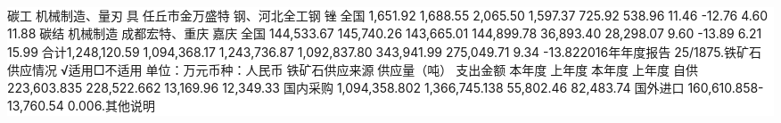 碳工
机械制造、量刃
具
任丘市金万盛特
钢、河北全工钢
锉
全国
1,651.92
1,688.55
2,065.50
1,597.37
725.92
538.96
11.46
-12.76
4.60
11.88
碳结
机械制造
成都宏特、重庆
嘉庆
全国
144,533.67
145,740.26
143,665.01
144,899.78
36,893.40
28,298.07
9.60
-13.89
6.21
15.99
合计1,248,120.59
1,094,368.17
1,243,736.87
1,092,837.80
343,941.99
275,049.71
9.34
-13.822016年年度报告
25/1875.铁矿石供应情况
√适用□不适用
单位：万元币种：人民币
铁矿石供应来源
供应量（吨）
支出金额
本年度
上年度
本年度
上年度
自供
223,603.835
228,522.662
13,169.96
12,349.33
国内采购
1,094,358.802
1,366,745.138
55,802.46
82,483.74
国外进口
160,610.858-
13,760.54
0.006.其他说明